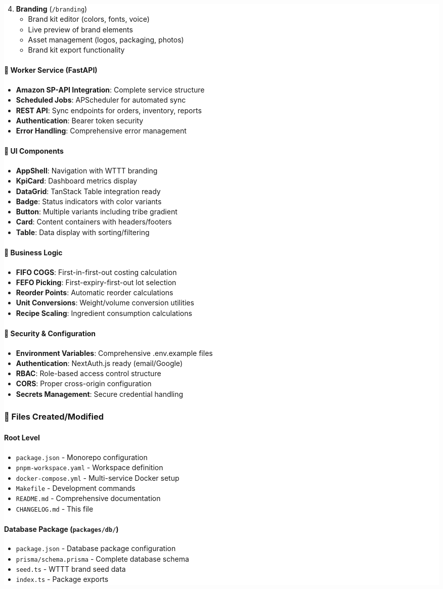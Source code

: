 4. **Branding** (`/branding`)
   - Brand kit editor (colors, fonts, voice)
   - Live preview of brand elements
   - Asset management (logos, packaging, photos)
   - Brand kit export functionality

#### 🔧 Worker Service (FastAPI)
- **Amazon SP-API Integration**: Complete service structure
- **Scheduled Jobs**: APScheduler for automated sync
- **REST API**: Sync endpoints for orders, inventory, reports
- **Authentication**: Bearer token security
- **Error Handling**: Comprehensive error management

#### 🎨 UI Components
- **AppShell**: Navigation with WTTT branding
- **KpiCard**: Dashboard metrics display
- **DataGrid**: TanStack Table integration ready
- **Badge**: Status indicators with color variants
- **Button**: Multiple variants including tribe gradient
- **Card**: Content containers with headers/footers
- **Table**: Data display with sorting/filtering

#### 🧮 Business Logic
- **FIFO COGS**: First-in-first-out costing calculation
- **FEFO Picking**: First-expiry-first-out lot selection
- **Reorder Points**: Automatic reorder calculations
- **Unit Conversions**: Weight/volume conversion utilities
- **Recipe Scaling**: Ingredient consumption calculations

#### 🔐 Security & Configuration
- **Environment Variables**: Comprehensive .env.example files
- **Authentication**: NextAuth.js ready (email/Google)
- **RBAC**: Role-based access control structure
- **CORS**: Proper cross-origin configuration
- **Secrets Management**: Secure credential handling

### 📁 Files Created/Modified

#### Root Level
- `package.json` - Monorepo configuration
- `pnpm-workspace.yaml` - Workspace definition
- `docker-compose.yml` - Multi-service Docker setup
- `Makefile` - Development commands
- `README.md` - Comprehensive documentation
- `CHANGELOG.md` - This file

#### Database Package (`packages/db/`)
- `package.json` - Database package configuration
- `prisma/schema.prisma` - Complete database schema
- `seed.ts` - WTTT brand seed data
- `index.ts` - Package exports
